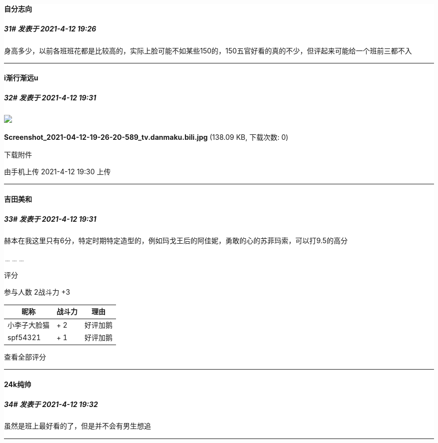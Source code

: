 ####  自分志向  
##### 31#       发表于 2021-4-12 19:26


身高多少，以前各班班花都是比较高的，实际上脸可能不如某些150的，150五官好看的真的不少，但评起来可能给一个班前三都不入


-----

####  i渐行渐远u  
##### 32#       发表于 2021-4-12 19:31


<img src="https://img.saraba1st.com/forum/202104/12/193058rulksk8gkev0k98s.jpg" referrerpolicy="no-referrer">


<strong>Screenshot_2021-04-12-19-26-20-589_tv.danmaku.bili.jpg</strong> (138.09 KB, 下载次数: 0)

下载附件

由手机上传
2021-4-12 19:30 上传


-----

####  吉田美和  
##### 33#       发表于 2021-4-12 19:31


赫本在我这里只有6分，特定时期特定造型的，例如玛戈王后的阿佳妮，勇敢的心的苏菲玛索，可以打9.5的高分


﹍﹍﹍

评分


 参与人数 2战斗力 +3

|昵称|战斗力|理由|
|----|---|---|
| 小李子大脸猫| + 2|好评加鹅|
| spf54321| + 1|好评加鹅|


查看全部评分


-----

####  24k纯帅  
##### 34#       发表于 2021-4-12 19:32


虽然是班上最好看的了，但是并不会有男生想追


-----
